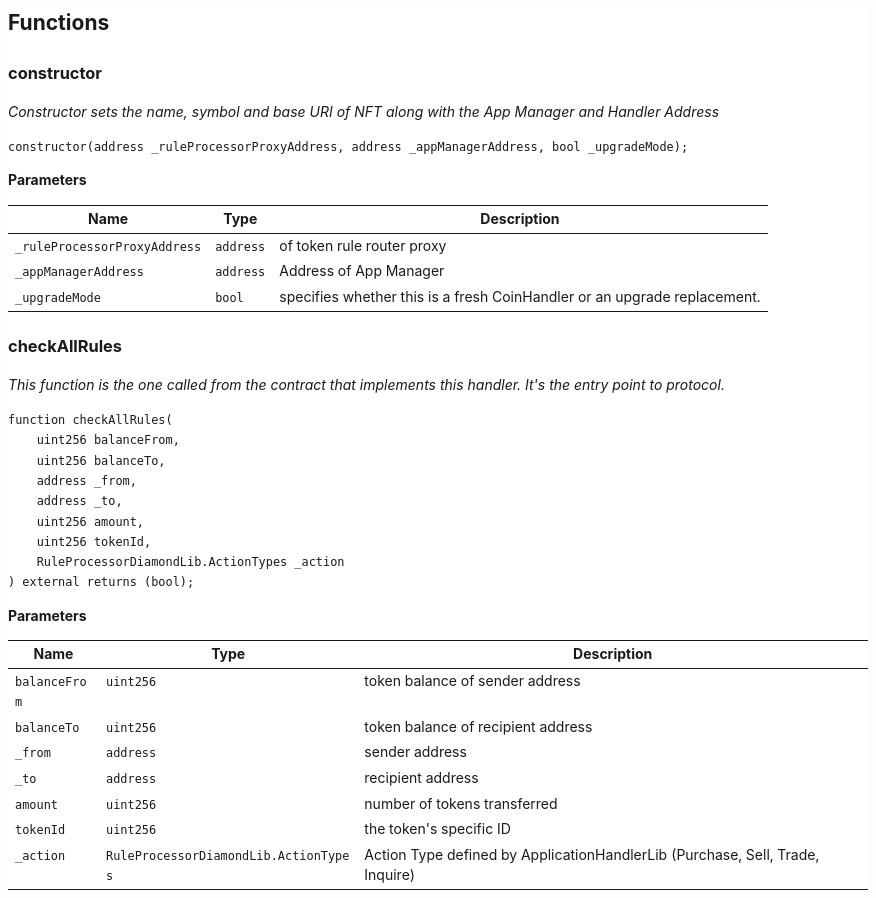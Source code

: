 
## Functions
### constructor

*Constructor sets the name, symbol and base URI of NFT along with the App Manager and Handler Address*


```solidity
constructor(address _ruleProcessorProxyAddress, address _appManagerAddress, bool _upgradeMode);
```
**Parameters**

|Name|Type|Description|
|----|----|-----------|
|`_ruleProcessorProxyAddress`|`address`|of token rule router proxy|
|`_appManagerAddress`|`address`|Address of App Manager|
|`_upgradeMode`|`bool`|specifies whether this is a fresh CoinHandler or an upgrade replacement.|


### checkAllRules

*This function is the one called from the contract that implements this handler. It's the entry point to protocol.*


```solidity
function checkAllRules(
    uint256 balanceFrom,
    uint256 balanceTo,
    address _from,
    address _to,
    uint256 amount,
    uint256 tokenId,
    RuleProcessorDiamondLib.ActionTypes _action
) external returns (bool);
```
**Parameters**

|Name|Type|Description|
|----|----|-----------|
|`balanceFrom`|`uint256`|token balance of sender address|
|`balanceTo`|`uint256`|token balance of recipient address|
|`_from`|`address`|sender address|
|`_to`|`address`|recipient address|
|`amount`|`uint256`|number of tokens transferred|
|`tokenId`|`uint256`|the token's specific ID|
|`_action`|`RuleProcessorDiamondLib.ActionTypes`|Action Type defined by ApplicationHandlerLib (Purchase, Sell, Trade, Inquire)|
